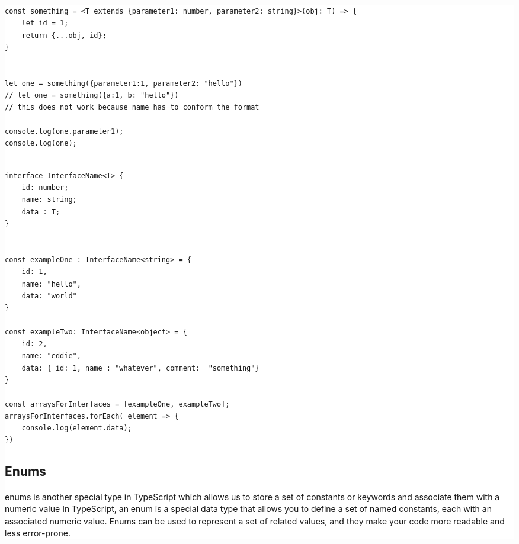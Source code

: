 ```TS
const something = <T extends {parameter1: number, parameter2: string}>(obj: T) => {
    let id = 1;
    return {...obj, id};
}


let one = something({parameter1:1, parameter2: "hello"})
// let one = something({a:1, b: "hello"})
// this does not work because name has to conform the format

console.log(one.parameter1);
console.log(one);
```


```TS

interface InterfaceName<T> {
    id: number;
    name: string;
    data : T;
}


const exampleOne : InterfaceName<string> = {
    id: 1,
    name: "hello",
    data: "world"
}

const exampleTwo: InterfaceName<object> = {
    id: 2,
    name: "eddie",
    data: { id: 1, name : "whatever", comment:  "something"}
}

const arraysForInterfaces = [exampleOne, exampleTwo];
arraysForInterfaces.forEach( element => {
    console.log(element.data);
})

```



## Enums 

enums is another special type in TypeScript which allows us to store a set of constants or keywords  and associate them with a numeric value 
In TypeScript, an enum is a special data type that allows you to define a set of named constants, each with an associated numeric value. Enums can be used to represent a set of related values, and they make your code more readable and less error-prone.
